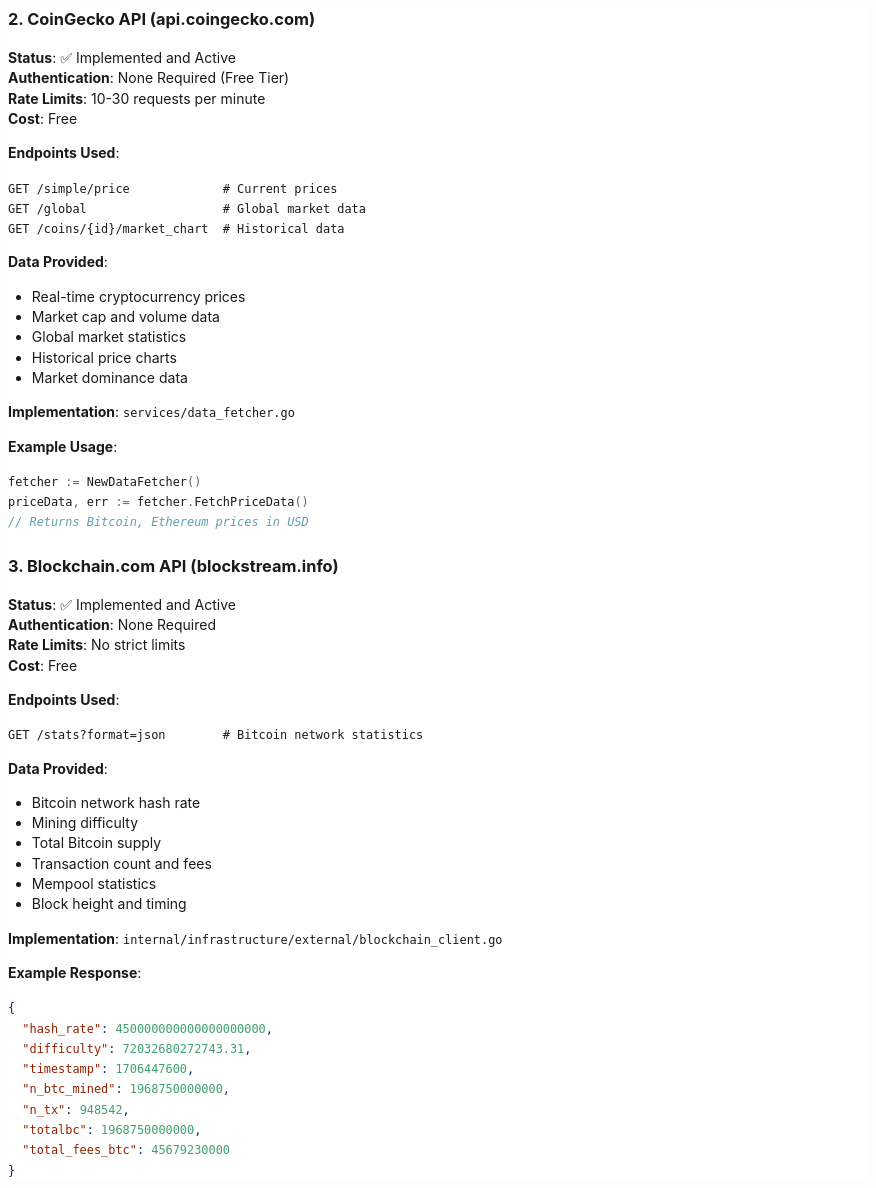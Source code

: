 ### 2. CoinGecko API (api.coingecko.com)

**Status**: ✅ Implemented and Active  
**Authentication**: None Required (Free Tier)  
**Rate Limits**: 10-30 requests per minute  
**Cost**: Free  

**Endpoints Used**:
```
GET /simple/price             # Current prices
GET /global                   # Global market data
GET /coins/{id}/market_chart  # Historical data
```

**Data Provided**:
- Real-time cryptocurrency prices
- Market cap and volume data
- Global market statistics
- Historical price charts
- Market dominance data

**Implementation**: `services/data_fetcher.go`

**Example Usage**:
```go
fetcher := NewDataFetcher()
priceData, err := fetcher.FetchPriceData()
// Returns Bitcoin, Ethereum prices in USD
```

### 3. Blockchain.com API (blockstream.info)

**Status**: ✅ Implemented and Active  
**Authentication**: None Required  
**Rate Limits**: No strict limits  
**Cost**: Free  

**Endpoints Used**:
```
GET /stats?format=json        # Bitcoin network statistics
```

**Data Provided**:
- Bitcoin network hash rate
- Mining difficulty
- Total Bitcoin supply
- Transaction count and fees
- Mempool statistics
- Block height and timing

**Implementation**: `internal/infrastructure/external/blockchain_client.go`

**Example Response**:
```json
{
  "hash_rate": 450000000000000000000,
  "difficulty": 72032680272743.31,
  "timestamp": 1706447600,
  "n_btc_mined": 1968750000000,
  "n_tx": 948542,
  "totalbc": 1968750000000,
  "total_fees_btc": 45679230000
}
```
